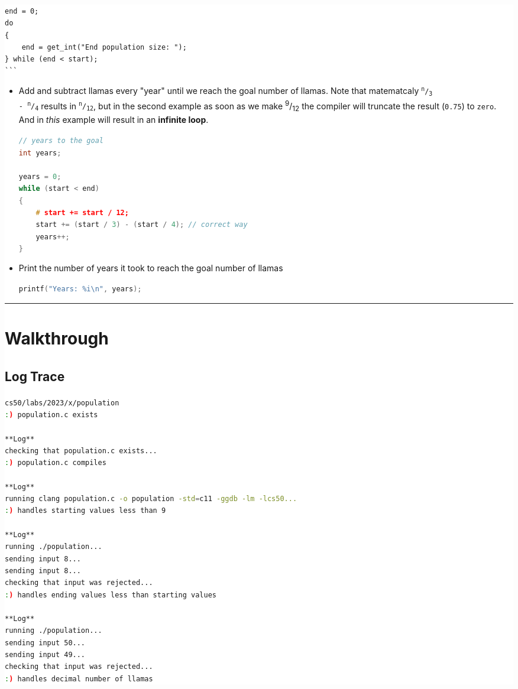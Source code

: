 	end = 0;
	do
	{
		end = get_int("End population size: ");
	} while (end < start);
    ```

-   Add and subtract llamas every "year" until we reach the goal number of llamas.
	Note that matematcaly <code><sup>n</sup>/<sub>3</sub> - <sup>n</sup>/<sub>4</sub></code> results in <code><sup>n</sup>/<sub>12</sub></code>, but in the second example as soon as we make <sup>9</sup>/<sub>12</sub> the compiler will truncate the result (`0.75`) to `zero`. And in *this* example will result in an **infinite loop**.
    ```c
    // years to the goal
	int	years;

	years = 0;
	while (start < end)
	{
		# start += start / 12;
		start += (start / 3) - (start / 4); // correct way
		years++;
	}
    ```

-   Print the number of years it took to reach the goal number of llamas

    ```c
    printf("Years: %i\n", years);
    ```

---

# Walkthrough

## Log Trace

```bash
cs50/labs/2023/x/population
:) population.c exists

**Log**  
checking that population.c exists...  
:) population.c compiles

**Log**  
running clang population.c -o population -std=c11 -ggdb -lm -lcs50...  
:) handles starting values less than 9

**Log**
running ./population...
sending input 8...  
sending input 8...  
checking that input was rejected...  
:) handles ending values less than starting values

**Log**  
running ./population...  
sending input 50...  
sending input 49...  
checking that input was rejected...  
:) handles decimal number of llamas

```